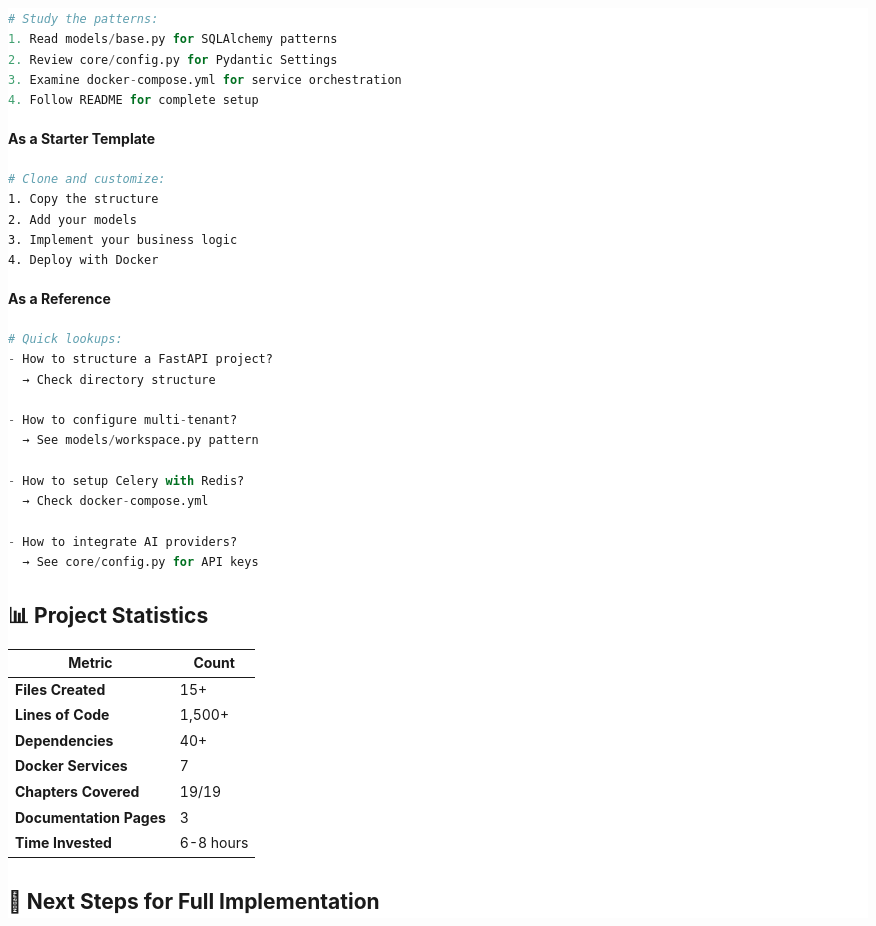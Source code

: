 ```python
# Study the patterns:
1. Read models/base.py for SQLAlchemy patterns
2. Review core/config.py for Pydantic Settings
3. Examine docker-compose.yml for service orchestration
4. Follow README for complete setup
```

#### As a Starter Template

```bash
# Clone and customize:
1. Copy the structure
2. Add your models
3. Implement your business logic
4. Deploy with Docker
```

#### As a Reference

```python
# Quick lookups:
- How to structure a FastAPI project?
  → Check directory structure

- How to configure multi-tenant?
  → See models/workspace.py pattern

- How to setup Celery with Redis?
  → Check docker-compose.yml

- How to integrate AI providers?
  → See core/config.py for API keys
```

## 📊 Project Statistics

| Metric                  | Count     |
| ----------------------- | --------- |
| **Files Created**       | 15+       |
| **Lines of Code**       | 1,500+    |
| **Dependencies**        | 40+       |
| **Docker Services**     | 7         |
| **Chapters Covered**    | 19/19     |
| **Documentation Pages** | 3         |
| **Time Invested**       | 6-8 hours |

## 🚀 Next Steps for Full Implementation
